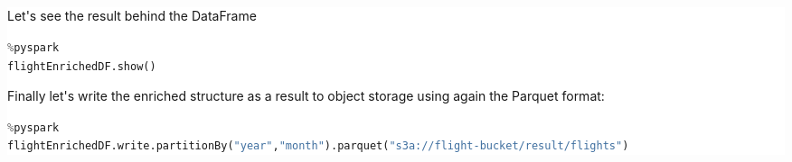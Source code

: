 
Let's see the result behind the DataFrame

```python
%pyspark
flightEnrichedDF.show()
```

Finally let's write the enriched structure as a result to object storage using again the Parquet format:

```python
%pyspark
flightEnrichedDF.write.partitionBy("year","month").parquet("s3a://flight-bucket/result/flights")
```
